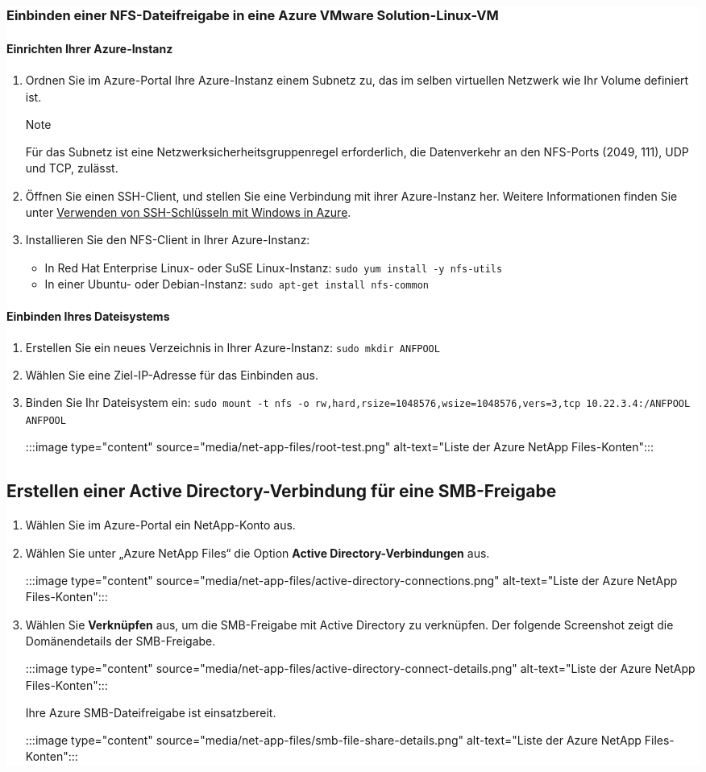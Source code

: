 ### <a name="mount-an-nfs-file-share-on-an-azure-vmware-solution-linux-vm"></a>Einbinden einer NFS-Dateifreigabe in eine Azure VMware Solution-Linux-VM

#### <a name="setting-up-your-azure-instance"></a>Einrichten Ihrer Azure-Instanz

1. Ordnen Sie im Azure-Portal Ihre Azure-Instanz einem Subnetz zu, das im selben virtuellen Netzwerk wie Ihr Volume definiert ist.

    > [!NOTE]
    > Für das Subnetz ist eine Netzwerksicherheitsgruppenregel erforderlich, die Datenverkehr an den NFS-Ports (2049, 111), UDP und TCP, zulässt.

2. Öffnen Sie einen SSH-Client, und stellen Sie eine Verbindung mit ihrer Azure-Instanz her. Weitere Informationen finden Sie unter [Verwenden von SSH-Schlüsseln mit Windows in Azure](../virtual-machines/linux/ssh-from-windows.md).

3. Installieren Sie den NFS-Client in Ihrer Azure-Instanz:
   - In Red Hat Enterprise Linux- oder SuSE Linux-Instanz: `sudo yum install -y nfs-utils`
   - In einer Ubuntu- oder Debian-Instanz: `sudo apt-get install nfs-common` 

#### <a name="mounting-your-file-system"></a>Einbinden Ihres Dateisystems

1. Erstellen Sie ein neues Verzeichnis in Ihrer Azure-Instanz: `sudo mkdir ANFPOOL`

2. Wählen Sie eine Ziel-IP-Adresse für das Einbinden aus.

3. Binden Sie Ihr Dateisystem ein: `sudo mount -t nfs -o rw,hard,rsize=1048576,wsize=1048576,vers=3,tcp 10.22.3.4:/ANFPOOL ANFPOOL`

    :::image type="content" source="media/net-app-files/root-test.png" alt-text="Liste der Azure NetApp Files-Konten":::

## <a name="create-an-active-directory-connection-for-an-smb-share"></a>Erstellen einer Active Directory-Verbindung für eine SMB-Freigabe

1. Wählen Sie im Azure-Portal ein NetApp-Konto aus.

2. Wählen Sie unter „Azure NetApp Files“ die Option **Active Directory-Verbindungen** aus.

    :::image type="content" source="media/net-app-files/active-directory-connections.png" alt-text="Liste der Azure NetApp Files-Konten"::: 

3. Wählen Sie **Verknüpfen** aus, um die SMB-Freigabe mit Active Directory zu verknüpfen. Der folgende Screenshot zeigt die Domänendetails der SMB-Freigabe.

    :::image type="content" source="media/net-app-files/active-directory-connect-details.png" alt-text="Liste der Azure NetApp Files-Konten"::: 

    Ihre Azure SMB-Dateifreigabe ist einsatzbereit.  

    :::image type="content" source="media/net-app-files/smb-file-share-details.png" alt-text="Liste der Azure NetApp Files-Konten"::: 
